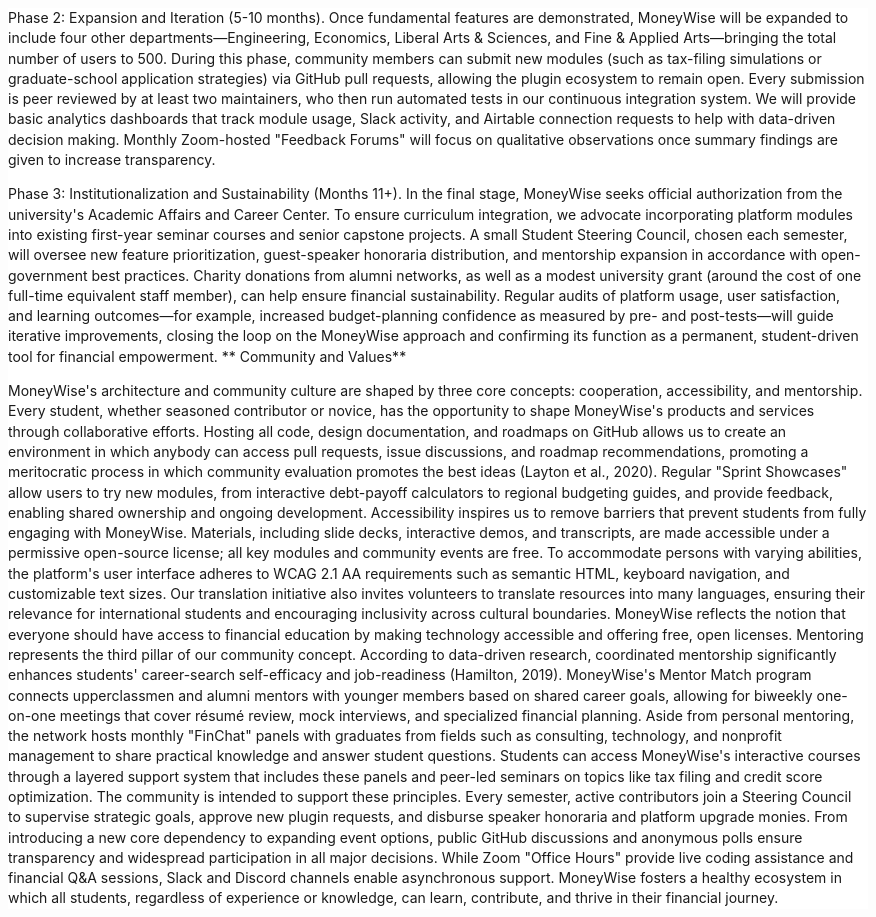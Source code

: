 Phase 2: Expansion and Iteration (5-10 months).
Once fundamental features are demonstrated, MoneyWise will be expanded to include four other departments—Engineering, Economics, Liberal Arts & Sciences, and Fine & Applied Arts—bringing the total number of users to 500. During this phase, community members can submit new modules (such as tax-filing simulations or graduate-school application strategies) via GitHub pull requests, allowing the plugin ecosystem to remain open. Every submission is peer reviewed by at least two maintainers, who then run automated tests in our continuous integration system. We will provide basic analytics dashboards that track module usage, Slack activity, and Airtable connection requests to help with data-driven decision making. Monthly Zoom-hosted "Feedback Forums" will focus on qualitative observations once summary findings are given to increase transparency.

Phase 3: Institutionalization and Sustainability (Months 11+).
In the final stage, MoneyWise seeks official authorization from the university's Academic Affairs and Career Center. To ensure curriculum integration, we advocate incorporating platform modules into existing first-year seminar courses and senior capstone projects. A small Student Steering Council, chosen each semester, will oversee new feature prioritization, guest-speaker honoraria distribution, and mentorship expansion in accordance with open-government best practices. Charity donations from alumni networks, as well as a modest university grant (around the cost of one full-time equivalent staff member), can help ensure financial sustainability. Regular audits of platform usage, user satisfaction, and learning outcomes—for example, increased budget-planning confidence as measured by pre- and post-tests—will guide iterative improvements, closing the loop on the MoneyWise approach and confirming its function as a permanent, student-driven tool for financial empowerment.
**
Community and Values**

MoneyWise's architecture and community culture are shaped by three core concepts: cooperation, accessibility, and mentorship. Every student, whether seasoned contributor or novice, has the opportunity to shape MoneyWise's products and services through collaborative efforts. Hosting all code, design documentation, and roadmaps on GitHub allows us to create an environment in which anybody can access pull requests, issue discussions, and roadmap recommendations, promoting a meritocratic process in which community evaluation promotes the best ideas (Layton et al., 2020). Regular "Sprint Showcases" allow users to try new modules, from interactive debt-payoff calculators to regional budgeting guides, and provide feedback, enabling shared ownership and ongoing development.
Accessibility inspires us to remove barriers that prevent students from fully engaging with MoneyWise. Materials, including slide decks, interactive demos, and transcripts, are made accessible under a permissive open-source license; all key modules and community events are free. To accommodate persons with varying abilities, the platform's user interface adheres to WCAG 2.1 AA requirements such as semantic HTML, keyboard navigation, and customizable text sizes. Our translation initiative also invites volunteers to translate resources into many languages, ensuring their relevance for international students and encouraging inclusivity across cultural boundaries. MoneyWise reflects the notion that everyone should have access to financial education by making technology accessible and offering free, open licenses.
Mentoring represents the third pillar of our community concept. According to data-driven research, coordinated mentorship significantly enhances students' career-search self-efficacy and job-readiness (Hamilton, 2019). MoneyWise's Mentor Match program connects upperclassmen and alumni mentors with younger members based on shared career goals, allowing for biweekly one-on-one meetings that cover résumé review, mock interviews, and specialized financial planning. Aside from personal mentoring, the network hosts monthly "FinChat" panels with graduates from fields such as consulting, technology, and nonprofit management to share practical knowledge and answer student questions. Students can access MoneyWise's interactive courses through a layered support system that includes these panels and peer-led seminars on topics like tax filing and credit score optimization.
The community is intended to support these principles. Every semester, active contributors join a Steering Council to supervise strategic goals, approve new plugin requests, and disburse speaker honoraria and platform upgrade monies. From introducing a new core dependency to expanding event options, public GitHub discussions and anonymous polls ensure transparency and widespread participation in all major decisions. While Zoom "Office Hours" provide live coding assistance and financial Q&A sessions, Slack and Discord channels enable asynchronous support. MoneyWise fosters a healthy ecosystem in which all students, regardless of experience or knowledge, can learn, contribute, and thrive in their financial journey.
